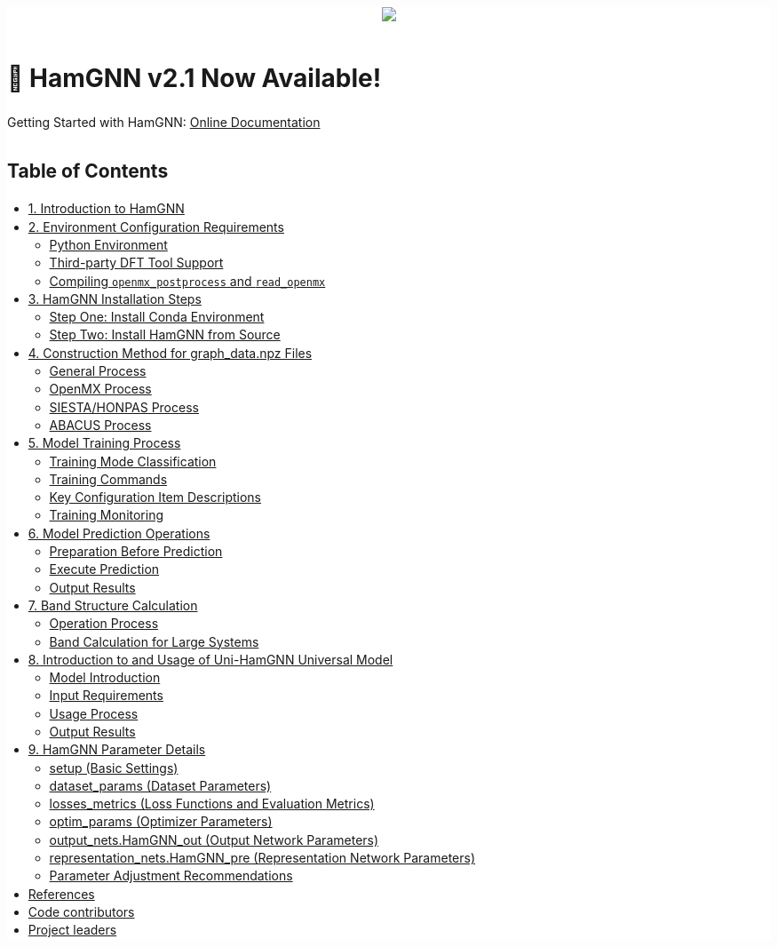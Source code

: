<p align="center">
  <img height="130" src="logo/logo.png"/>
</p>

# 🚀 HamGNN v2.1 Now Available! 

Getting Started with HamGNN: [Online Documentation](https://hamgnn.readthedocs.io/en/latest/)

## Table of Contents
- [1. Introduction to HamGNN](#1-introduction-to-hamgnn)
- [2. Environment Configuration Requirements](#2-environment-configuration-requirements)
  - [Python Environment](#python-environment)
  - [Third-party DFT Tool Support](#third-party-dft-tool-support)
  - [Compiling `openmx_postprocess` and `read_openmx`](#compiling-openmx_postprocess-and-read_openmx)
- [3. HamGNN Installation Steps](#3-hamgnn-installation-steps)
  - [Step One: Install Conda Environment](#step-one-install-conda-environment)
  - [Step Two: Install HamGNN from Source](#step-two-install-hamgnn-from-source)
- [4. Construction Method for graph_data.npz Files](#4-construction-method-for-graph_datanpz-files)
  - [General Process](#general-process)
  - [OpenMX Process](#openmx-process)
  - [SIESTA/HONPAS Process](#siestahonpas-process)
  - [ABACUS Process](#abacus-process)
- [5. Model Training Process](#5-model-training-process)
  - [Training Mode Classification](#training-mode-classification)
  - [Training Commands](#training-commands)
  - [Key Configuration Item Descriptions](#key-configuration-item-descriptions)
  - [Training Monitoring](#training-monitoring)
- [6. Model Prediction Operations](#6-model-prediction-operations)
  - [Preparation Before Prediction](#preparation-before-prediction)
  - [Execute Prediction](#execute-prediction)
  - [Output Results](#output-results)
- [7. Band Structure Calculation](#7-band-structure-calculation)
  - [Operation Process](#operation-process)
  - [Band Calculation for Large Systems](#band-calculation-for-large-systems)
- [8. Introduction to and Usage of Uni-HamGNN Universal Model](#8-introduction-to-and-usage-of-uni-hamgnn-universal-model)
  - [Model Introduction](#model-introduction)
  - [Input Requirements](#input-requirements)
  - [Usage Process](#usage-process)
  - [Output Results](#output-results-1)
- [9. HamGNN Parameter Details](#9-hamgnn-parameter-details)
  - [setup (Basic Settings)](#setup-basic-settings)
  - [dataset_params (Dataset Parameters)](#dataset_params-dataset-parameters)
  - [losses_metrics (Loss Functions and Evaluation Metrics)](#losses_metrics-loss-functions-and-evaluation-metrics)
  - [optim_params (Optimizer Parameters)](#optim_params-optimizer-parameters)
  - [output_nets.HamGNN_out (Output Network Parameters)](#output_netshamgnn_out-output-network-parameters)
  - [representation_nets.HamGNN_pre (Representation Network Parameters)](#representation_netshamgnn_pre-representation-network-parameters)
  - [Parameter Adjustment Recommendations](#parameter-adjustment-recommendations)
- [References](#references)
- [Code contributors](#code-contributors)
- [Project leaders](#project-leaders)
